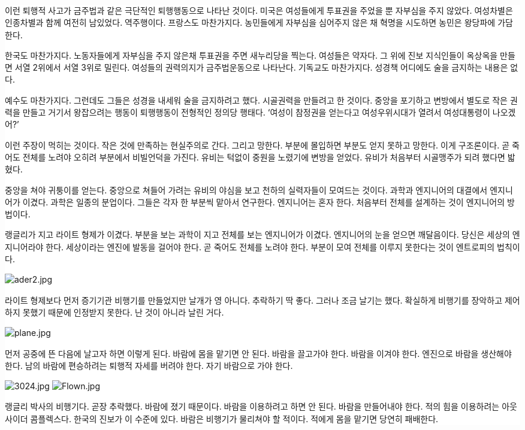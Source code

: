 

이런 퇴행적 사고가 금주법과 같은 극단적인 퇴행행동으로 나타난 것이다. 미국은 여성들에게 투표권을 주었을 뿐 자부심을 주지 않았다. 여성차별은 인종차별과 함께 여전히 남있었다. 역주행이다. 프랑스도 마찬가지다. 농민들에게 자부심을 심어주지 않은 채 혁명을 시도하면 농민은 왕당파에 가담한다. 

  


한국도 마찬가지다. 노동자들에게 자부심을 주지 않은채 투표권을 주면 새누리당을 찍는다. 여성들은 약자다. 그 위에 진보 지식인들이 옥상옥을 만들면 서열 2위에서 서열 3위로 밀린다. 여성들의 권력의지가 금주법운동으로 나타난다. 기독교도 마찬가지다. 성경책 어디에도 술을 금지하는 내용은 없다.

  


예수도 마찬가지다. 그런데도 그들은 성경을 내세워 술을 금지하려고 했다. 시골권력을 만들려고 한 것이다. 중앙을 포기하고 변방에서 별도로 작은 권력을 만들고 거기서 왕잡으려는 행동이 퇴행행동이 전형적인 정의당 행태다. ‘여성이 참정권을 얻는다고 여성우위시대가 열려서 여성대통령이 나오겠어?’ 

  


이런 주장이 먹히는 것이다. 작은 것에 만족하는 현실주의로 간다. 그리고 망한다. 부분에 몰입하면 부분도 얻지 못하고 망한다. 이게 구조론이다. 곧 죽어도 전체를 노려야 오히려 부분에서 비빌언덕을 가진다. 유비는 턱없이 중원을 노렸기에 변방을 얻었다. 유비가 처음부터 시골맹주가 되려 했다면 밟혔다. 

  


중앙을 쳐야 귀퉁이를 얻는다. 중앙으로 쳐들어 가려는 유비의 야심을 보고 천하의 실력자들이 모여드는 것이다. 과학과 엔지니어의 대결에서 엔지니어가 이겼다. 과학은 일종의 분업이다. 그들은 각자 한 부분씩 맡아서 연구한다. 엔지니어는 혼자 한다. 처음부터 전체를 설계하는 것이 엔지니어의 방법이다. 

  


랭글리가 지고 라이트 형제가 이겼다. 부분을 보는 과학이 지고 전체를 보는 엔지니어가 이겼다. 엔지니어의 눈을 얻으면 깨달음이다. 당신은 세상의 엔지니어라야 한다. 세상이라는 엔진에 발동을 걸어야 한다. 곧 죽어도 전체를 노려야 한다. 부분이 모여 전체를 이루지 못한다는 것이 엔트로피의 법칙이다. 

  






<img src="assets/attach/images/198/927/621/ader2.jpg" alt="ader2.jpg" width="540" height="204" /> 

  


라이트 형제보다 먼저 증기기관 비행기를 만들었지만 날개가 영 아니다. 추락하기 딱 좋다. 그러나 조금 날기는 했다. 확실하게 비행기를 장악하고 제어하지 못했기 때문에 인정받지 못한다. 난 것이 아니라 날린 거다. 

  





<img src="assets/attach/images/198/927/621/plane.jpg" alt="plane.jpg" width="762" height="475" /> 

  


먼저 공중에 뜬 다음에 날고자 하면 이렇게 된다. 바람에 몸을 맡기면 안 된다. 바람을 끌고가야 한다. 바람을 이겨야 한다. 엔진으로 바람을 생산해야 한다. 남의 바람에 편승하려는 퇴행적 자세를 버려야 한다. 자기 바람으로 가야 한다. 

  





<img src="assets/attach/images/198/927/621/3024.jpg" alt="3024.jpg" width="408" height="329" /> 



<img src="assets/attach/images/198/927/621/Flown.jpg" alt="Flown.jpg" width="800" height="457" />   


  


랭글리 박사의 비행기다. 곧장 추락했다. 바람에 졌기 때문이다. 바람을 이용하려고 하면 안 된다. 바람을 만들어내야 한다. 적의 힘을 이용하려는 아웃사이더 콤플렉스다. 한국의 진보가 이 수준에 있다. 바람은 비행기가 물리쳐야 할 적이다. 적에게 몸을 맡기면 당연히 패배한다.
